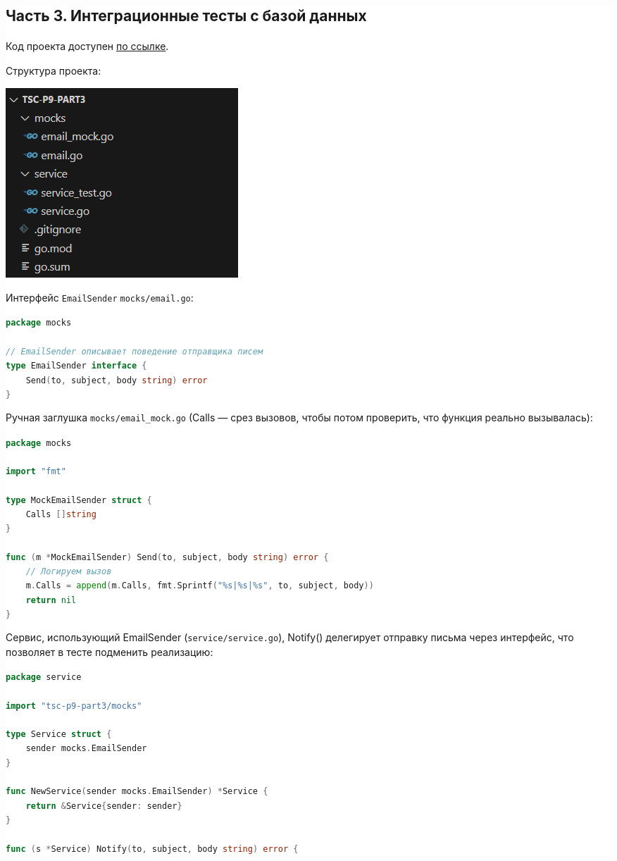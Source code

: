 ## Часть 3. Интеграционные тесты с базой данных

Код проекта доступен [по ссылке](https://github.com/LeetManSup/tsc-p9-part3/).

Структура проекта:

![alt text](images/image4.png)

Интерфейс `EmailSender` `mocks/email.go`:
```go
package mocks

// EmailSender описывает поведение отправщика писем
type EmailSender interface {
	Send(to, subject, body string) error
}
```

Ручная заглушка `mocks/email_mock.go` (Calls — срез вызовов, чтобы потом проверить, что функция реально вызывалась):
```go
package mocks

import "fmt"

type MockEmailSender struct {
	Calls []string
}

func (m *MockEmailSender) Send(to, subject, body string) error {
	// Логируем вызов
	m.Calls = append(m.Calls, fmt.Sprintf("%s|%s|%s", to, subject, body))
	return nil
}
```

Сервис, использующий EmailSender (`service/service.go`), Notify() делегирует отправку письма через интерфейc, что позволяет в тесте подменить реализацию:
```go
package service

import "tsc-p9-part3/mocks"

type Service struct {
	sender mocks.EmailSender
}

func NewService(sender mocks.EmailSender) *Service {
	return &Service{sender: sender}
}

func (s *Service) Notify(to, subject, body string) error {
```